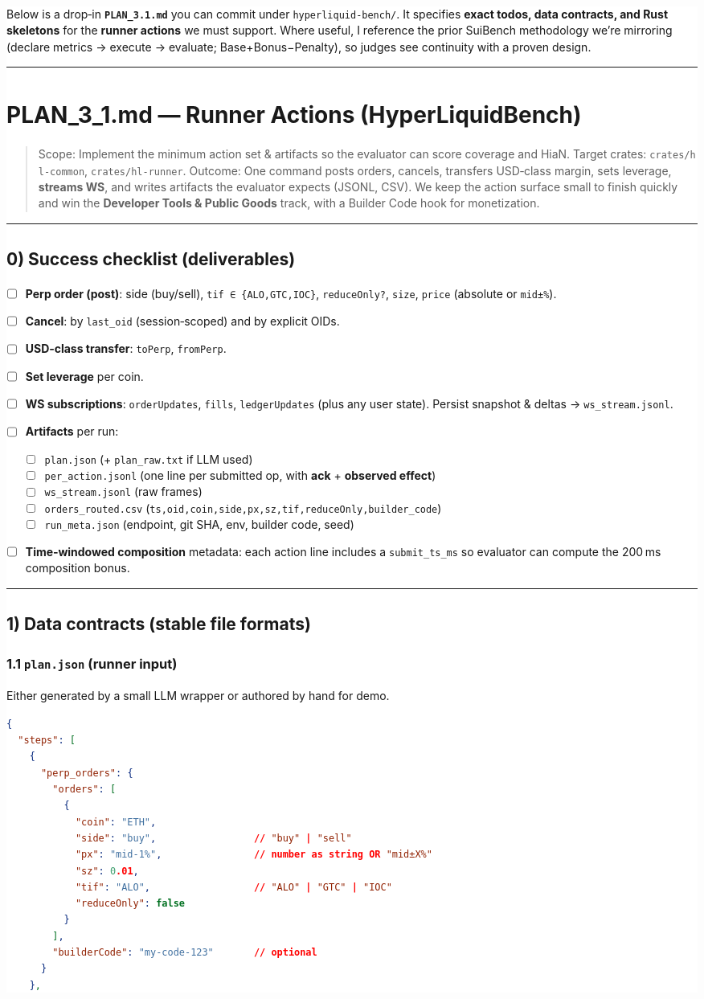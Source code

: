 Below is a drop‑in **`PLAN_3.1.md`** you can commit under `hyperliquid-bench/`.
It specifies **exact todos, data contracts, and Rust skeletons** for the **runner actions** we must support.
Where useful, I reference the prior SuiBench methodology we’re mirroring (declare metrics → execute → evaluate; Base+Bonus−Penalty), so judges see continuity with a proven design.&#x20;

---

# PLAN\_3_1.md — Runner Actions (HyperLiquidBench)

> Scope: Implement the minimum action set & artifacts so the evaluator can score coverage and HiaN.
> Target crates: `crates/hl-common`, `crates/hl-runner`.
> Outcome: One command posts orders, cancels, transfers USD‑class margin, sets leverage, **streams WS**, and writes artifacts the evaluator expects (JSONL, CSV). We keep the action surface small to finish quickly and win the **Developer Tools & Public Goods** track, with a Builder Code hook for monetization.

---

## 0) Success checklist (deliverables)

* [ ] **Perp order (post)**: side (buy/sell), `tif ∈ {ALO,GTC,IOC}`, `reduceOnly?`, `size`, `price` (absolute or `mid±%`).
* [ ] **Cancel**: by `last_oid` (session‑scoped) and by explicit OIDs.
* [ ] **USD‑class transfer**: `toPerp`, `fromPerp`.
* [ ] **Set leverage** per coin.
* [ ] **WS subscriptions**: `orderUpdates`, `fills`, `ledgerUpdates` (plus any user state). Persist snapshot & deltas → `ws_stream.jsonl`.
* [ ] **Artifacts** per run:

    * [ ] `plan.json` (+ `plan_raw.txt` if LLM used)
    * [ ] `per_action.jsonl` (one line per submitted op, with **ack** + **observed effect**)
    * [ ] `ws_stream.jsonl` (raw frames)
    * [ ] `orders_routed.csv` (`ts,oid,coin,side,px,sz,tif,reduceOnly,builder_code`)
    * [ ] `run_meta.json` (endpoint, git SHA, env, builder code, seed)
* [ ] **Time‑windowed composition** metadata: each action line includes a `submit_ts_ms` so evaluator can compute the 200 ms composition bonus.&#x20;

---

## 1) Data contracts (stable file formats)

### 1.1 `plan.json` (runner input)

Either generated by a small LLM wrapper or authored by hand for demo.

```json
{
  "steps": [
    {
      "perp_orders": {
        "orders": [
          {
            "coin": "ETH",
            "side": "buy",                 // "buy" | "sell"
            "px": "mid-1%",                // number as string OR "mid±X%"
            "sz": 0.01,
            "tif": "ALO",                  // "ALO" | "GTC" | "IOC"
            "reduceOnly": false
          }
        ],
        "builderCode": "my-code-123"       // optional
      }
    },
```